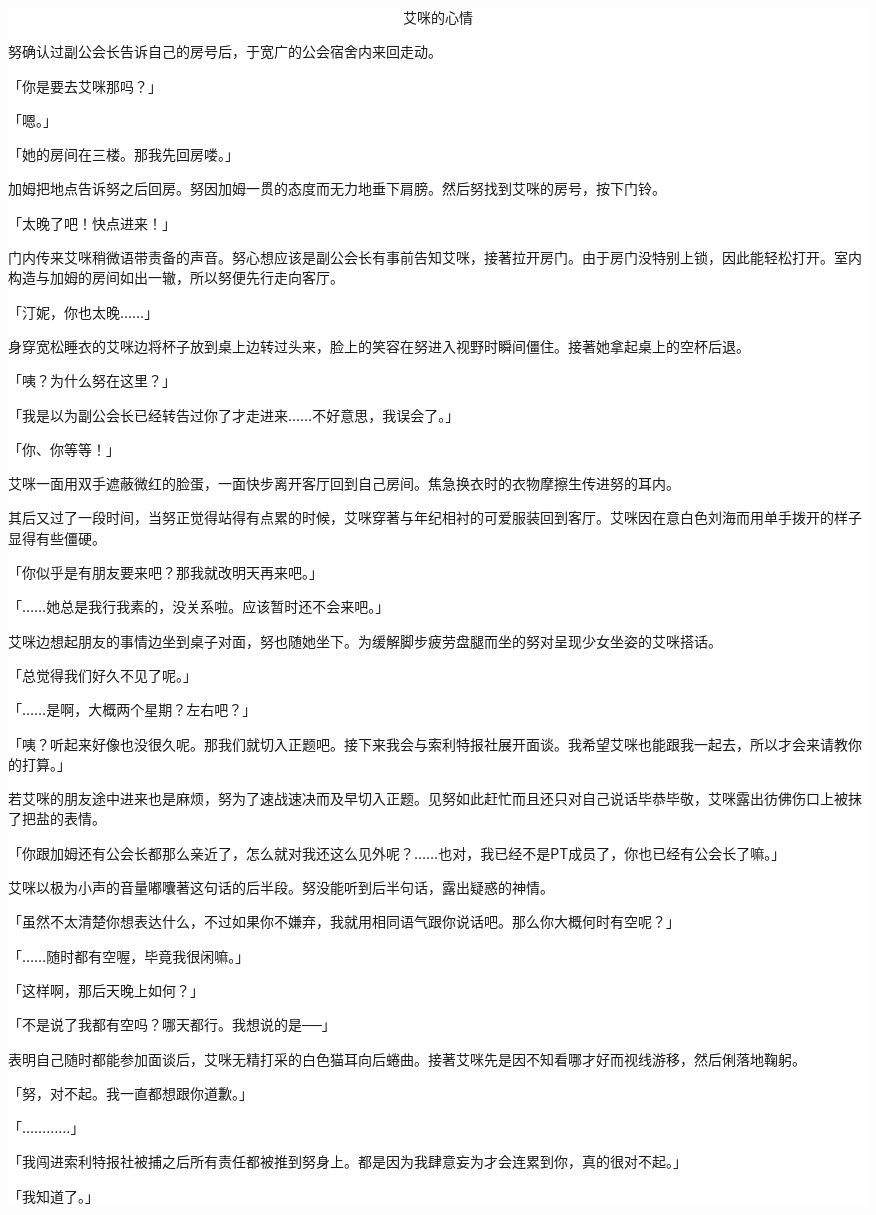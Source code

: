 <p align="center">艾咪的心情</p>

努确认过副公会长告诉自己的房号后，于宽广的公会宿舍内来回走动。

「你是要去艾咪那吗？」

「嗯。」

「她的房间在三楼。那我先回房喽。」

加姆把地点告诉努之后回房。努因加姆一贯的态度而无力地垂下肩膀。然后努找到艾咪的房号，按下门铃。

「太晚了吧！快点进来！」

门内传来艾咪稍微语带责备的声音。努心想应该是副公会长有事前告知艾咪，接著拉开房门。由于房门没特别上锁，因此能轻松打开。室内构造与加姆的房间如出一辙，所以努便先行走向客厅。

「汀妮，你也太晚……」

身穿宽松睡衣的艾咪边将杯子放到桌上边转过头来，脸上的笑容在努进入视野时瞬间僵住。接著她拿起桌上的空杯后退。

「咦？为什么努在这里？」

「我是以为副公会长已经转告过你了才走进来……不好意思，我误会了。」

「你、你等等！」

艾咪一面用双手遮蔽微红的脸蛋，一面快步离开客厅回到自己房间。焦急换衣时的衣物摩擦生传进努的耳内。

其后又过了一段时间，当努正觉得站得有点累的时候，艾咪穿著与年纪相衬的可爱服装回到客厅。艾咪因在意白色刘海而用单手拨开的样子显得有些僵硬。

「你似乎是有朋友要来吧？那我就改明天再来吧。」

「……她总是我行我素的，没关系啦。应该暂时还不会来吧。」

艾咪边想起朋友的事情边坐到桌子对面，努也随她坐下。为缓解脚步疲劳盘腿而坐的努对呈现少女坐姿的艾咪搭话。

「总觉得我们好久不见了呢。」

「……是啊，大概两个星期？左右吧？」

「咦？听起来好像也没很久呢。那我们就切入正题吧。接下来我会与索利特报社展开面谈。我希望艾咪也能跟我一起去，所以才会来请教你的打算。」

若艾咪的朋友途中进来也是麻烦，努为了速战速决而及早切入正题。见努如此赶忙而且还只对自己说话毕恭毕敬，艾咪露出彷佛伤口上被抹了把盐的表情。

「你跟加姆还有公会长都那么亲近了，怎么就对我还这么见外呢？……也对，我已经不是PT成员了，你也已经有公会长了嘛。」

艾咪以极为小声的音量嘟囔著这句话的后半段。努没能听到后半句话，露出疑惑的神情。

「虽然不太清楚你想表达什么，不过如果你不嫌弃，我就用相同语气跟你说话吧。那么你大概何时有空呢？」

「……随时都有空喔，毕竟我很闲嘛。」

「这样啊，那后天晚上如何？」

「不是说了我都有空吗？哪天都行。我想说的是──」

表明自己随时都能参加面谈后，艾咪无精打采的白色猫耳向后蜷曲。接著艾咪先是因不知看哪才好而视线游移，然后俐落地鞠躬。

「努，对不起。我一直都想跟你道歉。」

「…………」

「我闯进索利特报社被捕之后所有责任都被推到努身上。都是因为我肆意妄为才会连累到你，真的很对不起。」

「我知道了。」
